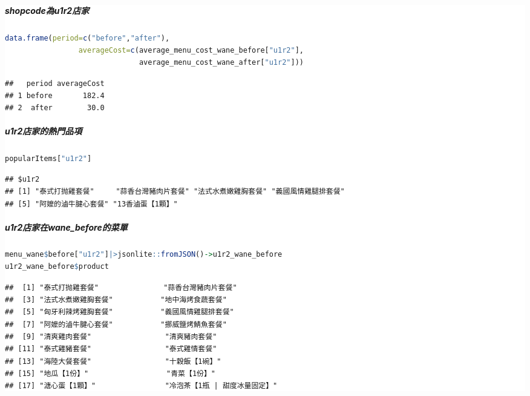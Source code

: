 ##### **shopcode為u1r2店家**

``` r
data.frame(period=c("before","after"),
                 averageCost=c(average_menu_cost_wane_before["u1r2"],
                               average_menu_cost_wane_after["u1r2"]))
```

    ##   period averageCost
    ## 1 before       182.4
    ## 2  after        30.0

##### u1r2店家的熱門品項

``` r
popularItems["u1r2"]
```

    ## $u1r2
    ## [1] "泰式打抛雞套餐"     "蒜香台灣豬肉片套餐" "法式水煮嫩雞胸套餐" "義國風情雞腿排套餐"
    ## [5] "阿嬤的滷牛腱心套餐" "13香滷蛋【1顆】"

##### u1r2店家在wane_before的菜單

``` r
menu_wane$before["u1r2"]|>jsonlite::fromJSON()->u1r2_wane_before
u1r2_wane_before$product
```

    ##  [1] "泰式打抛雞套餐"               "蒜香台灣豬肉片套餐"          
    ##  [3] "法式水煮嫩雞胸套餐"           "地中海烤食蔬套餐"            
    ##  [5] "匈牙利辣烤雞胸套餐"           "義國風情雞腿排套餐"          
    ##  [7] "阿嬤的滷牛腱心套餐"           "挪威鹽烤鯖魚套餐"            
    ##  [9] "清爽雞肉套餐"                 "清爽豬肉套餐"                
    ## [11] "泰式雞豬套餐"                 "泰式雞情套餐"                
    ## [13] "海陸大餐套餐"                 "十穀飯【1碗】"               
    ## [15] "地瓜【1份】"                  "青菜【1份】"                 
    ## [17] "溏心蛋【1顆】"                "冷泡茶【1瓶 | 甜度冰量固定】"
